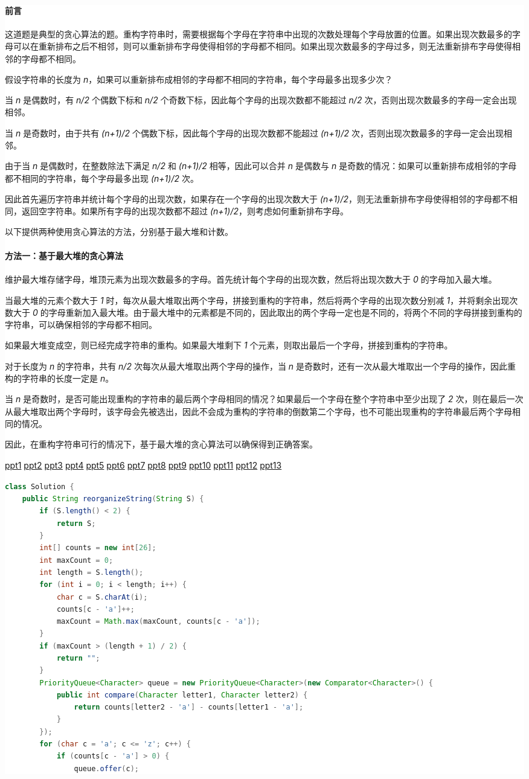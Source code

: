 #### 前言

这道题是典型的贪心算法的题。重构字符串时，需要根据每个字母在字符串中出现的次数处理每个字母放置的位置。如果出现次数最多的字母可以在重新排布之后不相邻，则可以重新排布字母使得相邻的字母都不相同。如果出现次数最多的字母过多，则无法重新排布字母使得相邻的字母都不相同。

假设字符串的长度为 *n*，如果可以重新排布成相邻的字母都不相同的字符串，每个字母最多出现多少次？

当 *n* 是偶数时，有 *n/2* 个偶数下标和 *n/2* 个奇数下标，因此每个字母的出现次数都不能超过 *n/2* 次，否则出现次数最多的字母一定会出现相邻。

当 *n* 是奇数时，由于共有 *(n+1)/2* 个偶数下标，因此每个字母的出现次数都不能超过 *(n+1)/2* 次，否则出现次数最多的字母一定会出现相邻。

由于当 *n* 是偶数时，在整数除法下满足 *n/2* 和 *(n+1)/2* 相等，因此可以合并 *n* 是偶数与 *n* 是奇数的情况：如果可以重新排布成相邻的字母都不相同的字符串，每个字母最多出现 *(n+1)/2* 次。

因此首先遍历字符串并统计每个字母的出现次数，如果存在一个字母的出现次数大于 *(n+1)/2*，则无法重新排布字母使得相邻的字母都不相同，返回空字符串。如果所有字母的出现次数都不超过 *(n+1)/2*，则考虑如何重新排布字母。

以下提供两种使用贪心算法的方法，分别基于最大堆和计数。

#### 方法一：基于最大堆的贪心算法

维护最大堆存储字母，堆顶元素为出现次数最多的字母。首先统计每个字母的出现次数，然后将出现次数大于 *0* 的字母加入最大堆。

当最大堆的元素个数大于 *1* 时，每次从最大堆取出两个字母，拼接到重构的字符串，然后将两个字母的出现次数分别减 *1*，并将剩余出现次数大于 *0* 的字母重新加入最大堆。由于最大堆中的元素都是不同的，因此取出的两个字母一定也是不同的，将两个不同的字母拼接到重构的字符串，可以确保相邻的字母都不相同。

如果最大堆变成空，则已经完成字符串的重构。如果最大堆剩下 *1* 个元素，则取出最后一个字母，拼接到重构的字符串。

对于长度为 *n* 的字符串，共有 *n/2* 次每次从最大堆取出两个字母的操作，当 *n* 是奇数时，还有一次从最大堆取出一个字母的操作，因此重构的字符串的长度一定是 *n*。

当 *n* 是奇数时，是否可能出现重构的字符串的最后两个字母相同的情况？如果最后一个字母在整个字符串中至少出现了 *2* 次，则在最后一次从最大堆取出两个字母时，该字母会先被选出，因此不会成为重构的字符串的倒数第二个字母，也不可能出现重构的字符串最后两个字母相同的情况。

因此，在重构字符串可行的情况下，基于最大堆的贪心算法可以确保得到正确答案。

  [ppt1](https://assets.leetcode-cn.com/solution-static/767/1.png)  [ppt2](https://assets.leetcode-cn.com/solution-static/767/2.png)  [ppt3](https://assets.leetcode-cn.com/solution-static/767/3.png)  [ppt4](https://assets.leetcode-cn.com/solution-static/767/4.png)  [ppt5](https://assets.leetcode-cn.com/solution-static/767/5.png)  [ppt6](https://assets.leetcode-cn.com/solution-static/767/6.png)  [ppt7](https://assets.leetcode-cn.com/solution-static/767/7.png)  [ppt8](https://assets.leetcode-cn.com/solution-static/767/8.png)  [ppt9](https://assets.leetcode-cn.com/solution-static/767/9.png)  [ppt10](https://assets.leetcode-cn.com/solution-static/767/10.png)  [ppt11](https://assets.leetcode-cn.com/solution-static/767/11.png)  [ppt12](https://assets.leetcode-cn.com/solution-static/767/12.png)  [ppt13](https://assets.leetcode-cn.com/solution-static/767/13.png) 

```Java [sol1-Java]
class Solution {
    public String reorganizeString(String S) {
        if (S.length() < 2) {
            return S;
        }
        int[] counts = new int[26];
        int maxCount = 0;
        int length = S.length();
        for (int i = 0; i < length; i++) {
            char c = S.charAt(i);
            counts[c - 'a']++;
            maxCount = Math.max(maxCount, counts[c - 'a']);
        }
        if (maxCount > (length + 1) / 2) {
            return "";
        }
        PriorityQueue<Character> queue = new PriorityQueue<Character>(new Comparator<Character>() {
            public int compare(Character letter1, Character letter2) {
                return counts[letter2 - 'a'] - counts[letter1 - 'a'];
            }
        });
        for (char c = 'a'; c <= 'z'; c++) {
            if (counts[c - 'a'] > 0) {
                queue.offer(c);
```